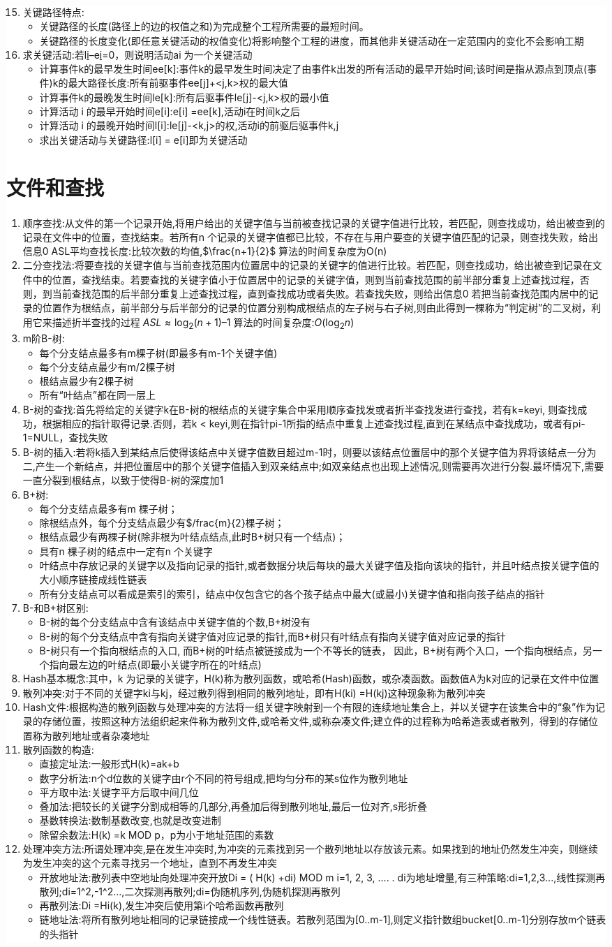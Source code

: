 15. 关键路径特点:
    * 关键路径的长度(路径上的边的权值之和)为完成整个工程所需要的最短时间。
    * 关键路径的长度变化(即任意关键活动的权值变化)将影响整个工程的进度，而其他非关键活动在一定范围内的变化不会影响工期
16. 求关键活动:若l[i](最晚开始时间)–e[i](最早开始时间)=0，则说明活动ai 为一个关键活动
    * 计算事件k的最早发生时间ee[k]:事件k的最早发生时间决定了由事件k出发的所有活动的最早开始时间;该时间是指从源点到顶点(事件)k的最大路径长度:所有前驱事件ee[j]+<j,k>权的最大值
    * 计算事件k的最晚发生时间le[k]:所有后驱事件le[j]-<j,k>权的最小值
    * 计算活动 i 的最早开始时间e[i]:e[i] =ee[k],活动i在时间k之后
    * 计算活动 i 的最晚开始时间l[i]:le[j]-<k,j>的权,活动i的前驱后驱事件k,j
    * 求出关键活动与关键路径:l[i] = e[i]即为关键活动

# 文件和查找

1.  顺序查找:从文件的第一个记录开始,将用户给出的关键字值与当前被查找记录的关键字值进行比较，若匹配，则查找成功，给出被查到的记录在文件中的位置，查找结束。若所有n 个记录的关键字值都已比较，不存在与用户要查的关键字值匹配的记录，则查找失败，给出信息0
    ASL平均查找长度:比较次数的均值,$\frac{n+1}{2}$
    算法的时间复杂度为O(n)
2.  二分查找法:将要查找的关键字值与当前查找范围内位置居中的记录的关键字的值进行比较。若匹配，则查找成功，给出被查到记录在文件中的位置，查找结束。若要查找的关键字值小于位置居中的记录的关键字值，则到当前查找范围的前半部分重复上述查找过程，否则，到当前查找范围的后半部分重复上述查找过程，直到查找成功或者失败。若查找失败，则给出信息0
    若把当前查找范围内居中的记录的位置作为根结点，前半部分与后半部分的记录的位置分别构成根结点的左子树与右子树,则由此得到一棵称为“判定树”的二叉树，利用它来描述折半查找的过程
    $ASL \approx \log_{2}(n+1) – 1$
    算法的时间复杂度:$O(\log_{2}n)$
3.  m阶B-树:
    * 每个分支结点最多有m棵子树(即最多有m-1个关键字值)
    * 每个分支结点最少有m/2棵子树
    * 根结点最少有2棵子树
    * 所有“叶结点”都在同一层上
4. B-树的查找:首先将给定的关键字k在B-树的根结点的关键字集合中采用顺序查找发或者折半查找发进行查找，若有k=keyi, 则查找成功，根据相应的指针取得记录.否则，若k < keyi,则在指针pi-1所指的结点中重复上述查找过程,直到在某结点中查找成功，或者有pi-1=NULL，查找失败
5. B-树的插入:若将k插入到某结点后使得该结点中关键字值数目超过m-1时，则要以该结点位置居中的那个关键字值为界将该结点一分为二,产生一个新结点，并把位置居中的那个关键字值插入到双亲结点中;如双亲结点也出现上述情况,则需要再次进行分裂.最坏情况下,需要一直分裂到根结点，以致于使得B-树的深度加1
6. B+树:
    * 每个分支结点最多有m 棵子树；
    * 除根结点外，每个分支结点最少有$/frac{m}{2}棵子树；
    * 根结点最少有两棵子树(除非根为叶结点结点,此时B+树只有一个结点)；
    * 具有n 棵子树的结点中一定有n 个关键字
    * 叶结点中存放记录的关键字以及指向记录的指针,或者数据分块后每块的最大关键字值及指向该块的指针，并且叶结点按关键字值的大小顺序链接成线性链表
    * 所有分支结点可以看成是索引的索引，结点中仅包含它的各个孩子结点中最大(或最小)关键字值和指向孩子结点的指针
7. B-和B+树区别:
    * B-树的每个分支结点中含有该结点中关键字值的个数,B+树没有
    * B-树的每个分支结点中含有指向关键字值对应记录的指针,而B+树只有叶结点有指向关键字值对应记录的指针
    * B-树只有一个指向根结点的入口, 而B+树的叶结点被链接成为一个不等长的链表， 因此，B+树有两个入口，一个指向根结点，另一个指向最左边的叶结点(即最小关键字所在的叶结点)
8. Hash基本概念:其中，k 为记录的关键字，H(k)称为散列函数，或哈希(Hash)函数，或杂凑函数。函数值A为k对应的记录在文件中位置
9. 散列冲突:对于不同的关键字ki与kj，经过散列得到相同的散列地址，即有H(ki) =H(kj)这种现象称为散列冲突
10. Hash文件:根据构造的散列函数与处理冲突的方法将一组关键字映射到一个有限的连续地址集合上，并以关键字在该集合中的“象”作为记录的存储位置，按照这种方法组织起来件称为散列文件,或哈希文件,或称杂凑文件;建立件的过程称为哈希造表或者散列，得到的存储位置称为散列地址或者杂凑地址
11. 散列函数的构造:
    * 直接定址法:一般形式H(k)=ak+b        
    * 数字分析法:n个d位数的关键字由r个不同的符号组成,把均匀分布的某s位作为散列地址
    * 平方取中法:关键字平方后取中间几位
    * 叠加法:把较长的关键字分割成相等的几部分,再叠加后得到散列地址,最后一位对齐,s形折叠
    * 基数转换法:数制基数改变,也就是改变进制
    * 除留余数法:H(k) =k MOD p，p为小于地址范围的素数
12. 处理冲突方法:所谓处理冲突,是在发生冲突时,为冲突的元素找到另一个散列地址以存放该元素。如果找到的地址仍然发生冲突，则继续为发生冲突的这个元素寻找另一个地址，直到不再发生冲突
    * 开放地址法:散列表中空地址向处理冲突开放Di = ( H(k) +di) MOD  m  i=1, 2, 3, .... . di为地址增量,有三种策略:di=1,2,3...,线性探测再散列;di=1\^2,-1^2...,二次探测再散列;di=伪随机序列,伪随机探测再散列
    * 再散列法:Di =Hi(k),发生冲突后使用第i个哈希函数再散列
    * 链地址法:将所有散列地址相同的记录链接成一个线性链表。若散列范围为[0..m-1],则定义指针数组bucket[0..m-1]分别存放m个链表的头指针
